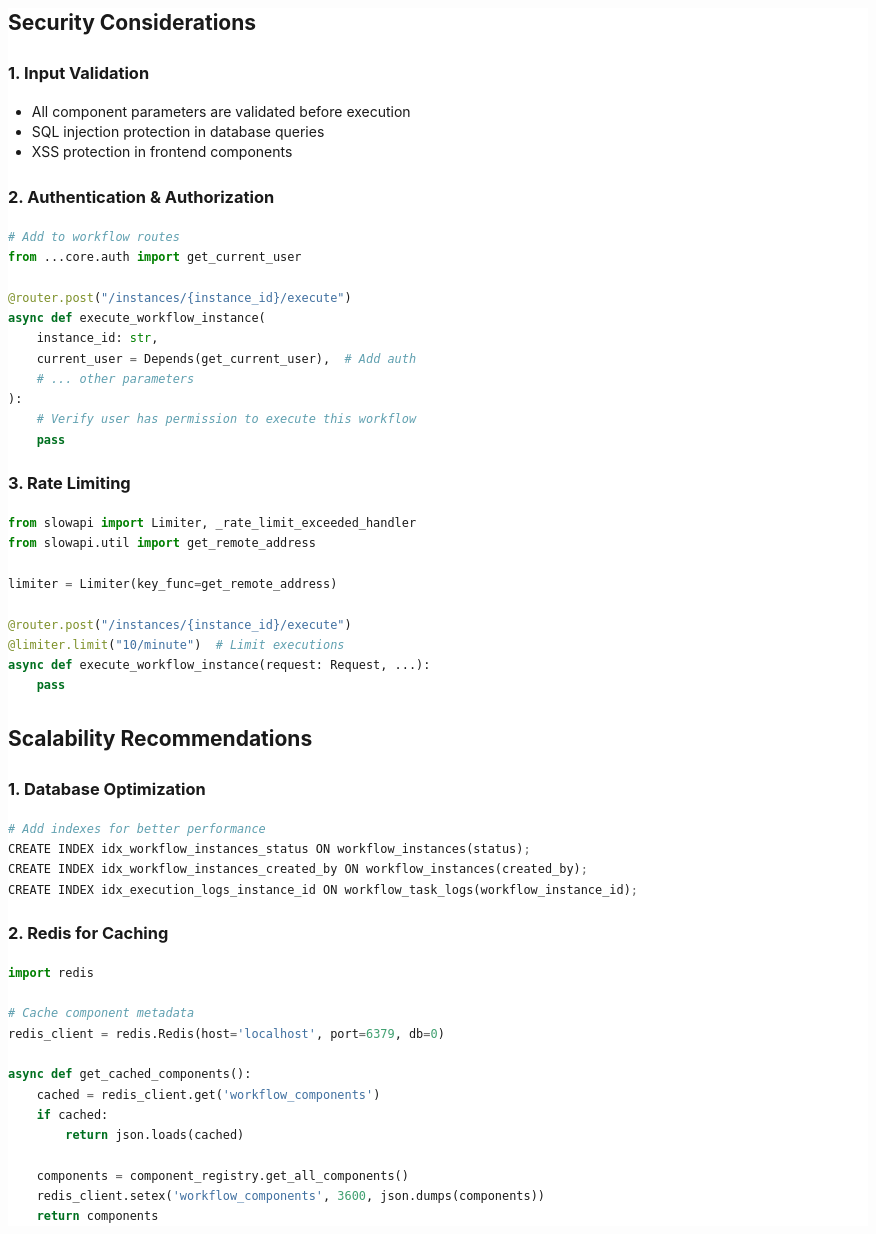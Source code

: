 
## Security Considerations

### 1. Input Validation
- All component parameters are validated before execution
- SQL injection protection in database queries
- XSS protection in frontend components

### 2. Authentication & Authorization
```python
# Add to workflow routes
from ...core.auth import get_current_user

@router.post("/instances/{instance_id}/execute")
async def execute_workflow_instance(
    instance_id: str,
    current_user = Depends(get_current_user),  # Add auth
    # ... other parameters
):
    # Verify user has permission to execute this workflow
    pass
```

### 3. Rate Limiting
```python
from slowapi import Limiter, _rate_limit_exceeded_handler
from slowapi.util import get_remote_address

limiter = Limiter(key_func=get_remote_address)

@router.post("/instances/{instance_id}/execute")
@limiter.limit("10/minute")  # Limit executions
async def execute_workflow_instance(request: Request, ...):
    pass
```

## Scalability Recommendations

### 1. Database Optimization
```python
# Add indexes for better performance
CREATE INDEX idx_workflow_instances_status ON workflow_instances(status);
CREATE INDEX idx_workflow_instances_created_by ON workflow_instances(created_by);
CREATE INDEX idx_execution_logs_instance_id ON workflow_task_logs(workflow_instance_id);
```

### 2. Redis for Caching
```python
import redis

# Cache component metadata
redis_client = redis.Redis(host='localhost', port=6379, db=0)

async def get_cached_components():
    cached = redis_client.get('workflow_components')
    if cached:
        return json.loads(cached)
    
    components = component_registry.get_all_components()
    redis_client.setex('workflow_components', 3600, json.dumps(components))
    return components
```
